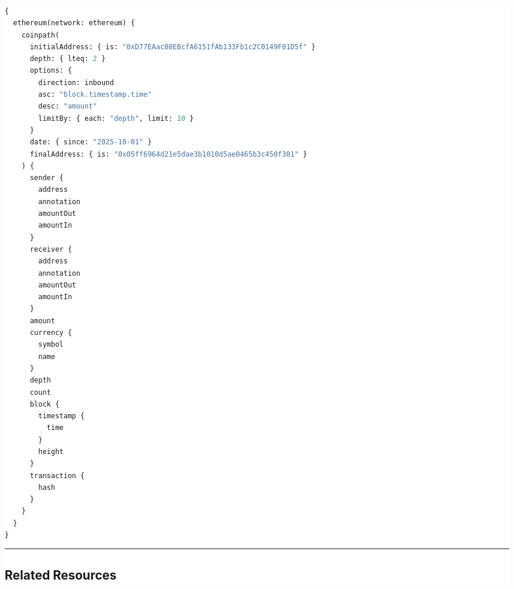 ```graphql
{
  ethereum(network: ethereum) {
    coinpath(
      initialAddress: { is: "0xD77EAac88EBcfA6151fAb133Fb1c2C0149F01D5f" }
      depth: { lteq: 2 }
      options: {
        direction: inbound
        asc: "block.timestamp.time"
        desc: "amount"
        limitBy: { each: "depth", limit: 10 }
      }
      date: { since: "2025-10-01" }
      finalAddress: { is: "0x05ff6964d21e5dae3b1010d5ae0465b3c450f381" }
    ) {
      sender {
        address
        annotation
        amountOut
        amountIn
      }
      receiver {
        address
        annotation
        amountOut
        amountIn
      }
      amount
      currency {
        symbol
        name
      }
      depth
      count
      block {
        timestamp {
          time
        }
        height
      }
      transaction {
        hash
      }
    }
  }
}
```

---

## Related Resources
